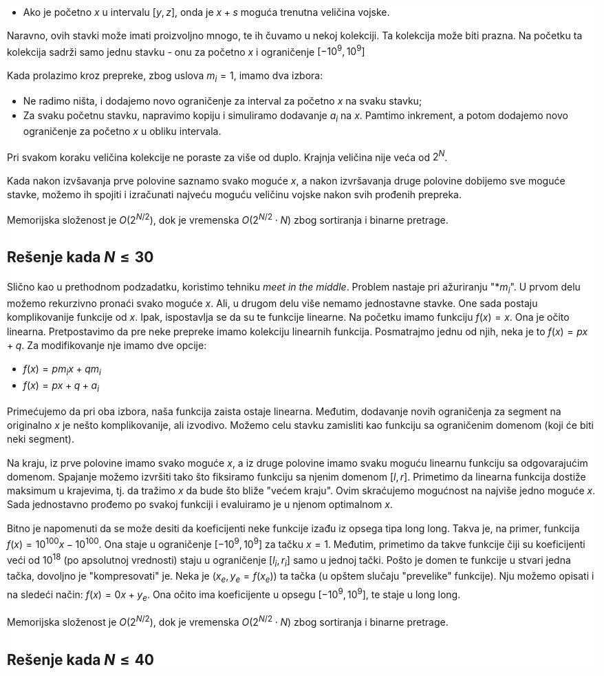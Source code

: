 * Ako je početno $x$ u intervalu $[y,z]$, onda je $x+s$ moguća trenutna veličina vojske.
	
Naravno, ovih stavki može imati proizvoljno mnogo, te ih čuvamo u nekoj kolekciji. Ta kolekcija može biti prazna. Na početku ta kolekcija sadrži samo jednu stavku - onu za početno $x$ i ograničenje $[-10^9,10^9]$
	
Kada prolazimo kroz prepreke, zbog uslova $m_i=1$, imamo dva izbora:
	
* Ne radimo ništa, i dodajemo novo ograničenje za interval za početno $x$ na svaku stavku;
* Za svaku početnu stavku, napravimo kopiju i simuliramo dodavanje $a_i$ na $x$.  Pamtimo inkrement, a potom dodajemo novo ograničenje za početno $x$ u obliku intervala. 
	
Pri svakom koraku veličina kolekcije ne poraste za više od duplo. Krajnja veličina nije veća od $2^N$. 
	
Kada nakon izvšavanja prve polovine saznamo svako moguće $x$, a nakon izvršavanja druge polovine dobijemo sve moguće stavke, možemo ih spojiti i izračunati najveću moguću veličinu vojske nakon svih prođenih prepreka.
	
Memorijska složenost je $O(2^{N/2})$, dok je vremenska $O(2^{N/2} \cdot N)$ zbog sortiranja i binarne pretrage.
	
## Rešenje kada $N \leq 30$
Slično kao u prethodnom podzadatku, koristimo tehniku *meet in the middle*. Problem nastaje pri ažuriranju "*$m_i$". U prvom delu možemo rekurzivno pronaći svako moguće $x$. Ali, u drugom delu više nemamo jednostavne stavke. One sada postaju komplikovanije funkcije od $x$. Ipak, ispostavlja se da su te funkcije linearne. Na početku imamo funkciju $f(x)=x$. Ona je očito linearna. Pretpostavimo da pre neke prepreke imamo kolekciju linearnih funkcija. Posmatrajmo jednu od njih, neka je to $f(x)=p x + q$. Za modifikovanje nje imamo dve opcije:
	
* $f(x)=p m_i x + q m_i$
* $f(x) = px + q + a_i$
	
Primećujemo da pri oba izbora, naša funkcija zaista ostaje linearna. Međutim, dodavanje novih ograničenja za segment na originalno $x$ je nešto komplikovanije, ali izvodivo. Možemo celu stavku zamisliti kao funkciju sa ograničenim domenom (koji će biti neki segment).
	
Na kraju, iz prve polovine imamo svako moguće $x$, a iz druge polovine imamo svaku moguću linearnu funkciju sa odgovarajućim domenom. Spajanje možemo izvršiti tako što fiksiramo funkciju sa njenim domenom $[l,r]$. Primetimo da linearna funkcija dostiže maksimum u krajevima, tj. da tražimo $x$ da bude što bliže "većem kraju". Ovim skraćujemo mogućnost na najviše jedno moguće $x$. Sada jednostavno prođemo po svakoj funkciji i evaluiramo je u njenom optimalnom $x$.
	
Bitno je napomenuti da se može desiti da koeficijenti neke funkcije izađu iz opsega tipa long long. Takva je, na primer, funkcija $f(x)=10^{100}x -10^{100}$. Ona staje u ograničenje $[-10^9,10^9]$ za tačku $x=1$. Međutim, primetimo da takve funkcije čiji su koeficijenti veći od $10^{18}$ (po apsolutnoj vrednosti) staju u ograničenje $[l_i,r_i]$ samo u jednoj tački. Pošto je domen te funkcije u stvari jedna tačka, dovoljno je "kompresovati" je. Neka je $(x_e,y_e=f(x_e))$ ta tačka (u opštem slučaju "prevelike" funkcije). Nju možemo opisati i na sledeći način: $f(x) = 0x + y_e$. Ona očito ima koeficijente u opsegu $[-10^9,10^9]$, te staje u long long.
	
Memorijska složenost je $O(2^{N/2})$, dok je vremenska $O(2^{N/2} \cdot N)$ zbog sortiranja i binarne pretrage.
	
## Rešenje kada $N \leq 40$
	